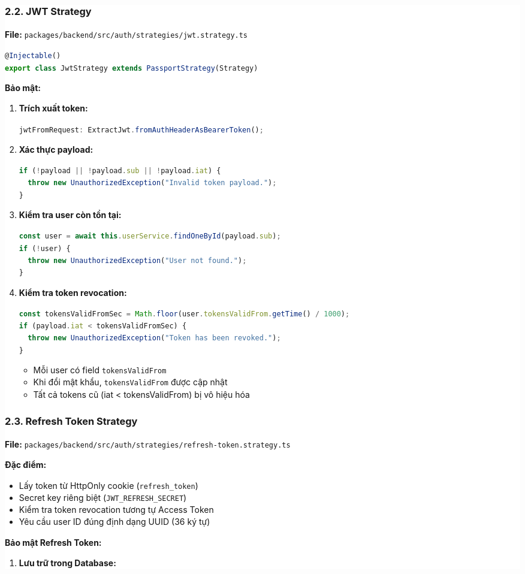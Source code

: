 ### 2.2. JWT Strategy

**File:** `packages/backend/src/auth/strategies/jwt.strategy.ts`

```typescript
@Injectable()
export class JwtStrategy extends PassportStrategy(Strategy)
```

**Bảo mật:**

1. **Trích xuất token:**

   ```typescript
   jwtFromRequest: ExtractJwt.fromAuthHeaderAsBearerToken();
   ```

2. **Xác thực payload:**

   ```typescript
   if (!payload || !payload.sub || !payload.iat) {
     throw new UnauthorizedException("Invalid token payload.");
   }
   ```

3. **Kiểm tra user còn tồn tại:**

   ```typescript
   const user = await this.userService.findOneById(payload.sub);
   if (!user) {
     throw new UnauthorizedException("User not found.");
   }
   ```

4. **Kiểm tra token revocation:**
   ```typescript
   const tokensValidFromSec = Math.floor(user.tokensValidFrom.getTime() / 1000);
   if (payload.iat < tokensValidFromSec) {
     throw new UnauthorizedException("Token has been revoked.");
   }
   ```
   - Mỗi user có field `tokensValidFrom`
   - Khi đổi mật khẩu, `tokensValidFrom` được cập nhật
   - Tất cả tokens cũ (iat < tokensValidFrom) bị vô hiệu hóa

### 2.3. Refresh Token Strategy

**File:** `packages/backend/src/auth/strategies/refresh-token.strategy.ts`

**Đặc điểm:**

- Lấy token từ HttpOnly cookie (`refresh_token`)
- Secret key riêng biệt (`JWT_REFRESH_SECRET`)
- Kiểm tra token revocation tương tự Access Token
- Yêu cầu user ID đúng định dạng UUID (36 ký tự)

**Bảo mật Refresh Token:**

1. **Lưu trữ trong Database:**
